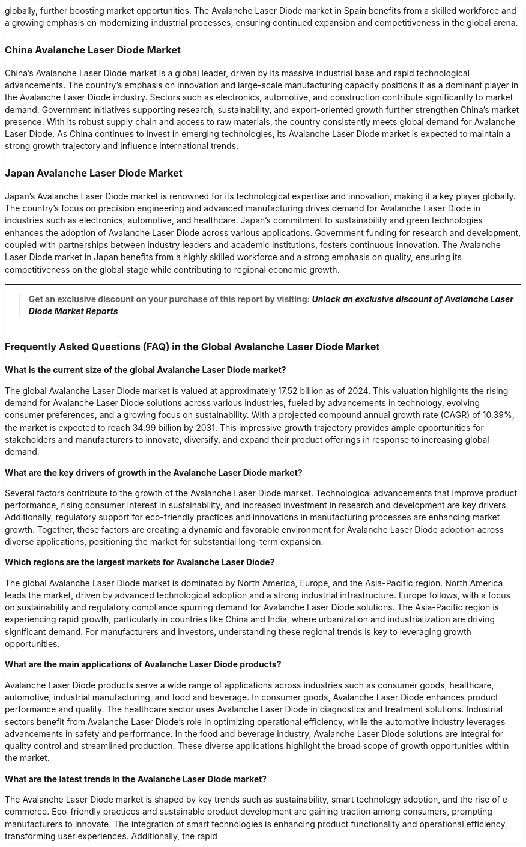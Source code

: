 globally, further boosting market opportunities. The Avalanche Laser Diode market in Spain benefits from a skilled workforce and a growing emphasis on modernizing industrial processes, ensuring continued expansion and competitiveness in the global arena.</p><h3>China Avalanche Laser Diode Market</h3><p>China&rsquo;s Avalanche Laser Diode market is a global leader, driven by its massive industrial base and rapid technological advancements. The country&rsquo;s emphasis on innovation and large-scale manufacturing capacity positions it as a dominant player in the Avalanche Laser Diode industry. Sectors such as electronics, automotive, and construction contribute significantly to market demand. Government initiatives supporting research, sustainability, and export-oriented growth further strengthen China&rsquo;s market presence. With its robust supply chain and access to raw materials, the country consistently meets global demand for Avalanche Laser Diode. As China continues to invest in emerging technologies, its Avalanche Laser Diode market is expected to maintain a strong growth trajectory and influence international trends.</p><h3>Japan Avalanche Laser Diode Market</h3><p>Japan&rsquo;s Avalanche Laser Diode market is renowned for its technological expertise and innovation, making it a key player globally. The country&rsquo;s focus on precision engineering and advanced manufacturing drives demand for Avalanche Laser Diode in industries such as electronics, automotive, and healthcare. Japan&rsquo;s commitment to sustainability and green technologies enhances the adoption of Avalanche Laser Diode across various applications. Government funding for research and development, coupled with partnerships between industry leaders and academic institutions, fosters continuous innovation. The Avalanche Laser Diode market in Japan benefits from a highly skilled workforce and a strong emphasis on quality, ensuring its competitiveness on the global stage while contributing to regional economic growth.</p><hr /><blockquote><p><strong>Get an exclusive discount on your purchase of this report by visiting: <em><a href="://marketresearchpulse.com/ask-for-discount/98024?utm_source=Github&amp;utm_medium=030">Unlock an exclusive discount of Avalanche Laser Diode Market Reports</a></em>&nbsp;</strong></p></blockquote><hr /><h3>Frequently Asked Questions (FAQ) in the Global Avalanche Laser Diode Market</h3><p><strong>What is the current size of the global Avalanche Laser Diode market?</strong></p><p>The global Avalanche Laser Diode market is valued at approximately 17.52 billion as of 2024. This valuation highlights the rising demand for Avalanche Laser Diode solutions across various industries, fueled by advancements in technology, evolving consumer preferences, and a growing focus on sustainability. With a projected compound annual growth rate (CAGR) of 10.39%, the market is expected to reach 34.99 billion by 2031. This impressive growth trajectory provides ample opportunities for stakeholders and manufacturers to innovate, diversify, and expand their product offerings in response to increasing global demand.</p><p><strong>What are the key drivers of growth in the Avalanche Laser Diode market?</strong></p><p>Several factors contribute to the growth of the Avalanche Laser Diode market. Technological advancements that improve product performance, rising consumer interest in sustainability, and increased investment in research and development are key drivers. Additionally, regulatory support for eco-friendly practices and innovations in manufacturing processes are enhancing market growth. Together, these factors are creating a dynamic and favorable environment for Avalanche Laser Diode adoption across diverse applications, positioning the market for substantial long-term expansion.</p><p><strong>Which regions are the largest markets for Avalanche Laser Diode?</strong></p><p>The global Avalanche Laser Diode market is dominated by North America, Europe, and the Asia-Pacific region. North America leads the market, driven by advanced technological adoption and a strong industrial infrastructure. Europe follows, with a focus on sustainability and regulatory compliance spurring demand for Avalanche Laser Diode solutions. The Asia-Pacific region is experiencing rapid growth, particularly in countries like China and India, where urbanization and industrialization are driving significant demand. For manufacturers and investors, understanding these regional trends is key to leveraging growth opportunities.</p><p><strong>What are the main applications of Avalanche Laser Diode products?</strong></p><p>Avalanche Laser Diode products serve a wide range of applications across industries such as consumer goods, healthcare, automotive, industrial manufacturing, and food and beverage. In consumer goods, Avalanche Laser Diode enhances product performance and quality. The healthcare sector uses Avalanche Laser Diode in diagnostics and treatment solutions. Industrial sectors benefit from Avalanche Laser Diode&rsquo;s role in optimizing operational efficiency, while the automotive industry leverages advancements in safety and performance. In the food and beverage industry, Avalanche Laser Diode solutions are integral for quality control and streamlined production. These diverse applications highlight the broad scope of growth opportunities within the market.</p><p><strong>What are the latest trends in the Avalanche Laser Diode market?</strong></p><p>The Avalanche Laser Diode market is shaped by key trends such as sustainability, smart technology adoption, and the rise of e-commerce. Eco-friendly practices and sustainable product development are gaining traction among consumers, prompting manufacturers to innovate. The integration of smart technologies is enhancing product functionality and operational efficiency, transforming user experiences. Additionally, the rapid